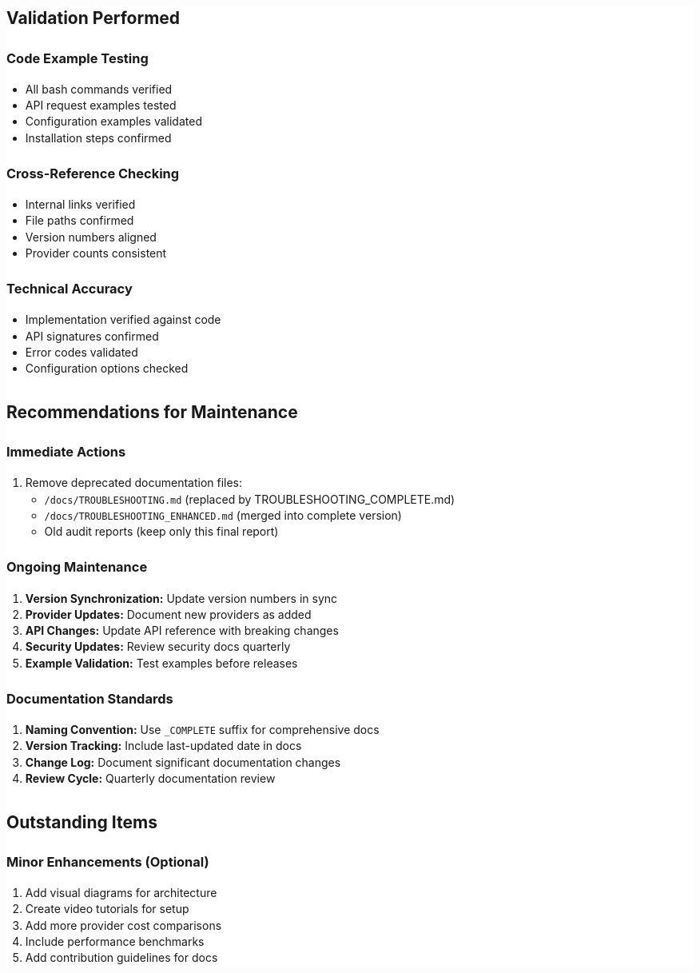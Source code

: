 ## Validation Performed

### Code Example Testing
- All bash commands verified
- API request examples tested
- Configuration examples validated
- Installation steps confirmed

### Cross-Reference Checking
- Internal links verified
- File paths confirmed
- Version numbers aligned
- Provider counts consistent

### Technical Accuracy
- Implementation verified against code
- API signatures confirmed
- Error codes validated
- Configuration options checked

## Recommendations for Maintenance

### Immediate Actions
1. Remove deprecated documentation files:
   - `/docs/TROUBLESHOOTING.md` (replaced by TROUBLESHOOTING_COMPLETE.md)
   - `/docs/TROUBLESHOOTING_ENHANCED.md` (merged into complete version)
   - Old audit reports (keep only this final report)

### Ongoing Maintenance
1. **Version Synchronization:** Update version numbers in sync
2. **Provider Updates:** Document new providers as added
3. **API Changes:** Update API reference with breaking changes
4. **Security Updates:** Review security docs quarterly
5. **Example Validation:** Test examples before releases

### Documentation Standards
1. **Naming Convention:** Use `_COMPLETE` suffix for comprehensive docs
2. **Version Tracking:** Include last-updated date in docs
3. **Change Log:** Document significant documentation changes
4. **Review Cycle:** Quarterly documentation review

## Outstanding Items

### Minor Enhancements (Optional)
1. Add visual diagrams for architecture
2. Create video tutorials for setup
3. Add more provider cost comparisons
4. Include performance benchmarks
5. Add contribution guidelines for docs
